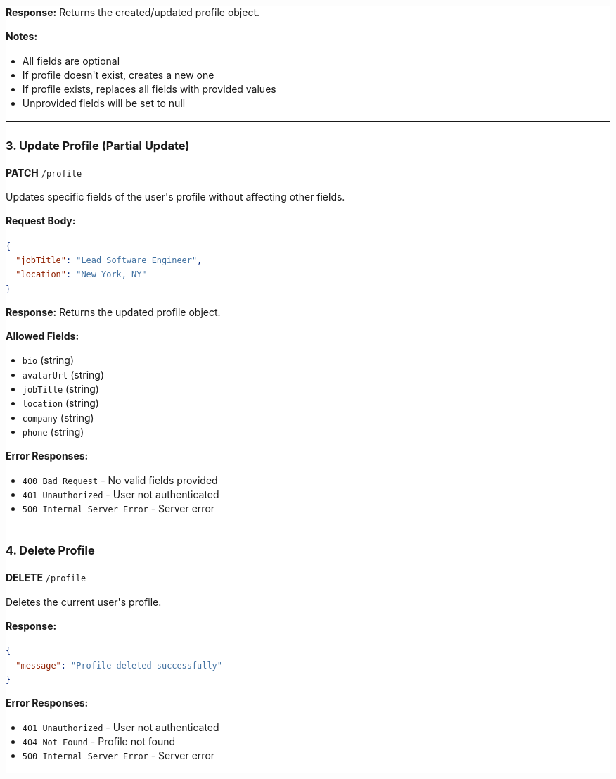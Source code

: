 **Response:** Returns the created/updated profile object.

**Notes:**
- All fields are optional
- If profile doesn't exist, creates a new one
- If profile exists, replaces all fields with provided values
- Unprovided fields will be set to null

---

### 3. Update Profile (Partial Update)
**PATCH** `/profile`

Updates specific fields of the user's profile without affecting other fields.

**Request Body:**
```json
{
  "jobTitle": "Lead Software Engineer",
  "location": "New York, NY"
}
```

**Response:** Returns the updated profile object.

**Allowed Fields:**
- `bio` (string)
- `avatarUrl` (string)
- `jobTitle` (string)
- `location` (string)
- `company` (string)
- `phone` (string)

**Error Responses:**
- `400 Bad Request` - No valid fields provided
- `401 Unauthorized` - User not authenticated
- `500 Internal Server Error` - Server error

---

### 4. Delete Profile
**DELETE** `/profile`

Deletes the current user's profile.

**Response:**
```json
{
  "message": "Profile deleted successfully"
}
```

**Error Responses:**
- `401 Unauthorized` - User not authenticated
- `404 Not Found` - Profile not found
- `500 Internal Server Error` - Server error

---